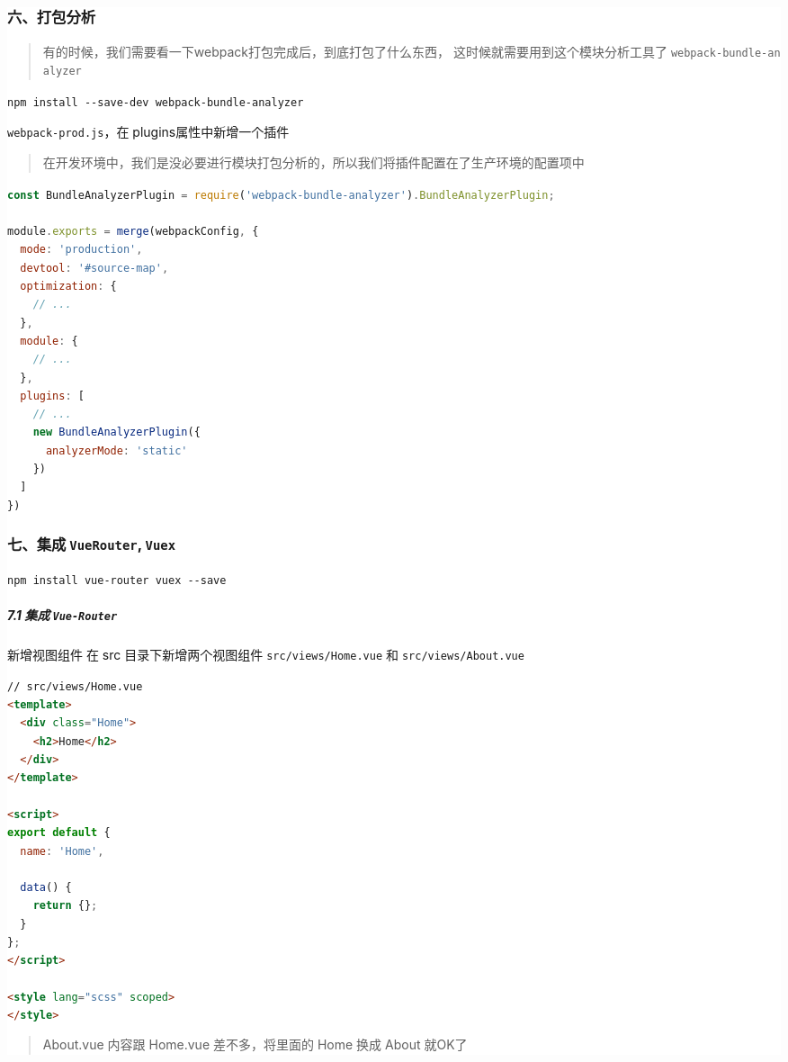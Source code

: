### 六、打包分析
> 有的时候，我们需要看一下webpack打包完成后，到底打包了什么东西，
> 这时候就需要用到这个模块分析工具了 `webpack-bundle-analyzer`

```shell
npm install --save-dev webpack-bundle-analyzer
```

`webpack-prod.js`，在 plugins属性中新增一个插件

> 在开发环境中，我们是没必要进行模块打包分析的，所以我们将插件配置在了生产环境的配置项中

```js
const BundleAnalyzerPlugin = require('webpack-bundle-analyzer').BundleAnalyzerPlugin;

module.exports = merge(webpackConfig, {
  mode: 'production',
  devtool: '#source-map',
  optimization: {
    // ...
  },
  module: {
    // ...
  },
  plugins: [
    // ...
    new BundleAnalyzerPlugin({
      analyzerMode: 'static'
    })
  ]
})
```

### 七、集成 `VueRouter`, `Vuex`

```shell
npm install vue-router vuex --save
```

##### 7.1  集成 `Vue-Router`

新增视图组件 在 src 目录下新增两个视图组件 `src/views/Home.vue` 和 `src/views/About.vue`

```html
// src/views/Home.vue
<template>
  <div class="Home">
    <h2>Home</h2>
  </div>
</template>

<script>
export default {
  name: 'Home',

  data() {
    return {};
  }
};
</script>

<style lang="scss" scoped>
</style>
```
> About.vue 内容跟 Home.vue 差不多，将里面的 Home 换成 About 就OK了
